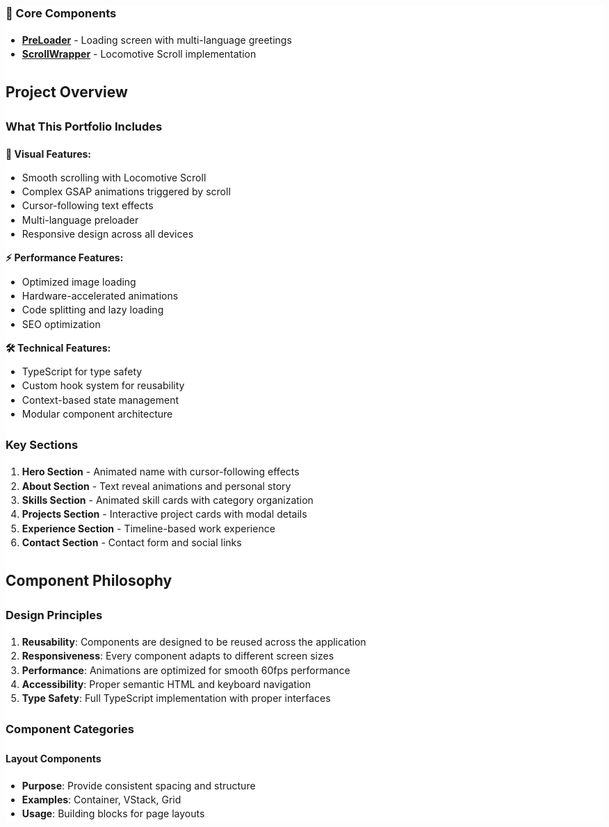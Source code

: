 ### 🚀 Core Components
- **[PreLoader](./PRELOADER.md)** - Loading screen with multi-language greetings
- **[ScrollWrapper](./SCROLL_WRAPPER.md)** - Locomotive Scroll implementation

## Project Overview

### What This Portfolio Includes

**🎨 Visual Features:**
- Smooth scrolling with Locomotive Scroll
- Complex GSAP animations triggered by scroll
- Cursor-following text effects
- Multi-language preloader
- Responsive design across all devices

**⚡ Performance Features:**
- Optimized image loading
- Hardware-accelerated animations
- Code splitting and lazy loading
- SEO optimization

**🛠️ Technical Features:**
- TypeScript for type safety
- Custom hook system for reusability
- Context-based state management
- Modular component architecture

### Key Sections

1. **Hero Section** - Animated name with cursor-following effects
2. **About Section** - Text reveal animations and personal story
3. **Skills Section** - Animated skill cards with category organization
4. **Projects Section** - Interactive project cards with modal details
5. **Experience Section** - Timeline-based work experience
6. **Contact Section** - Contact form and social links

## Component Philosophy

### Design Principles

1. **Reusability**: Components are designed to be reused across the application
2. **Responsiveness**: Every component adapts to different screen sizes
3. **Performance**: Animations are optimized for smooth 60fps performance
4. **Accessibility**: Proper semantic HTML and keyboard navigation
5. **Type Safety**: Full TypeScript implementation with proper interfaces

### Component Categories

#### Layout Components
- **Purpose**: Provide consistent spacing and structure
- **Examples**: Container, VStack, Grid
- **Usage**: Building blocks for page layouts
